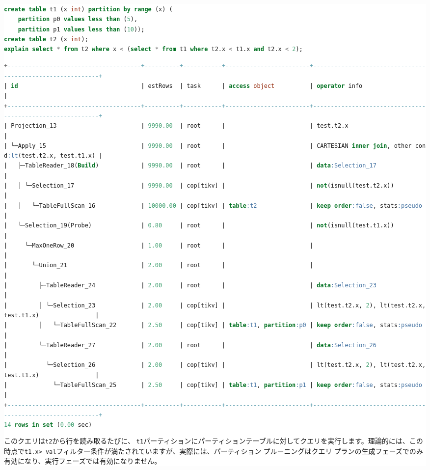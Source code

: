
```sql
create table t1 (x int) partition by range (x) (
    partition p0 values less than (5),
    partition p1 values less than (10));
create table t2 (x int);
explain select * from t2 where x < (select * from t1 where t2.x < t1.x and t2.x < 2);
```

```sql
+--------------------------------------+----------+-----------+------------------------+-----------------------------------------------------------+
| id                                   | estRows  | task      | access object          | operator info                                             |
+--------------------------------------+----------+-----------+------------------------+-----------------------------------------------------------+
| Projection_13                        | 9990.00  | root      |                        | test.t2.x                                                 |
| └─Apply_15                           | 9990.00  | root      |                        | CARTESIAN inner join, other cond:lt(test.t2.x, test.t1.x) |
|   ├─TableReader_18(Build)            | 9990.00  | root      |                        | data:Selection_17                                         |
|   │ └─Selection_17                   | 9990.00  | cop[tikv] |                        | not(isnull(test.t2.x))                                    |
|   │   └─TableFullScan_16             | 10000.00 | cop[tikv] | table:t2               | keep order:false, stats:pseudo                            |
|   └─Selection_19(Probe)              | 0.80     | root      |                        | not(isnull(test.t1.x))                                    |
|     └─MaxOneRow_20                   | 1.00     | root      |                        |                                                           |
|       └─Union_21                     | 2.00     | root      |                        |                                                           |
|         ├─TableReader_24             | 2.00     | root      |                        | data:Selection_23                                         |
|         │ └─Selection_23             | 2.00     | cop[tikv] |                        | lt(test.t2.x, 2), lt(test.t2.x, test.t1.x)                |
|         │   └─TableFullScan_22       | 2.50     | cop[tikv] | table:t1, partition:p0 | keep order:false, stats:pseudo                            |
|         └─TableReader_27             | 2.00     | root      |                        | data:Selection_26                                         |
|           └─Selection_26             | 2.00     | cop[tikv] |                        | lt(test.t2.x, 2), lt(test.t2.x, test.t1.x)                |
|             └─TableFullScan_25       | 2.50     | cop[tikv] | table:t1, partition:p1 | keep order:false, stats:pseudo                            |
+--------------------------------------+----------+-----------+------------------------+-----------------------------------------------------------+
14 rows in set (0.00 sec)
```

このクエリは`t2`から行を読み取るたびに、 `t1`パーティションにパーティションテーブルに対してクエリを実行します。理論的には、この時点で`t1.x> val`フィルター条件が満たされていますが、実際には、パーティション プルーニングはクエリ プランの生成フェーズでのみ有効になり、実行フェーズでは有効になりません。
